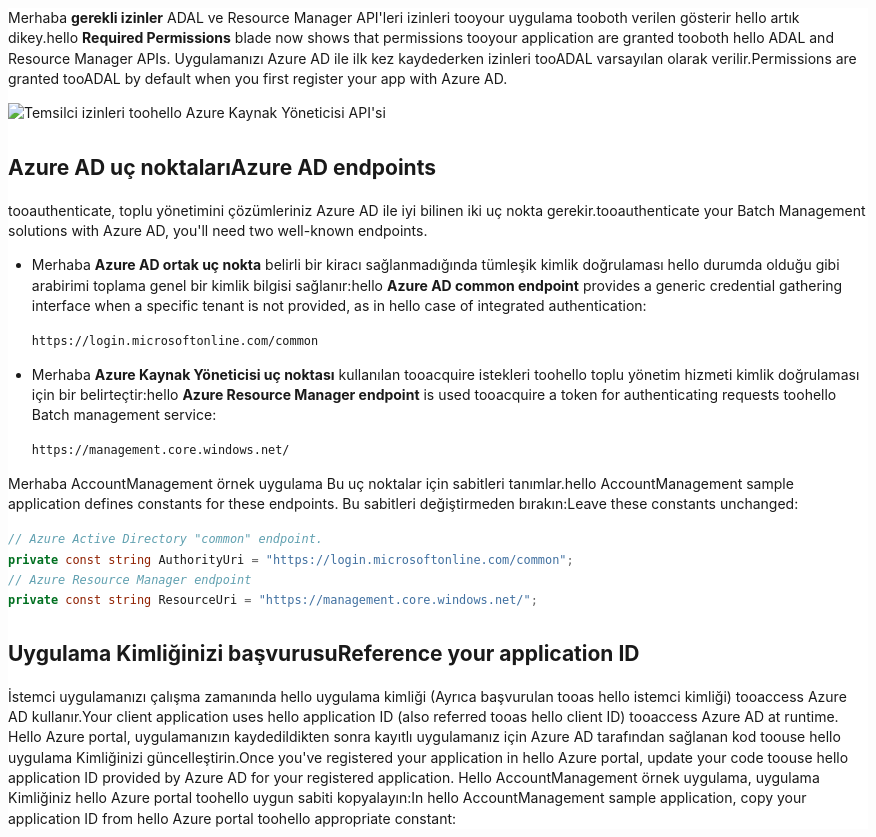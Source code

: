 <span data-ttu-id="29381-138">Merhaba **gerekli izinler** ADAL ve Resource Manager API'leri izinleri tooyour uygulama tooboth verilen gösterir hello artık dikey.</span><span class="sxs-lookup"><span data-stu-id="29381-138">hello **Required Permissions** blade now shows that permissions tooyour application are granted tooboth hello ADAL and Resource Manager APIs.</span></span> <span data-ttu-id="29381-139">Uygulamanızı Azure AD ile ilk kez kaydederken izinleri tooADAL varsayılan olarak verilir.</span><span class="sxs-lookup"><span data-stu-id="29381-139">Permissions are granted tooADAL by default when you first register your app with Azure AD.</span></span>

![Temsilci izinleri toohello Azure Kaynak Yöneticisi API'si](./media/batch-aad-auth-management/required-permissions-management-plane.png)

## <a name="azure-ad-endpoints"></a><span data-ttu-id="29381-141">Azure AD uç noktaları</span><span class="sxs-lookup"><span data-stu-id="29381-141">Azure AD endpoints</span></span>

<span data-ttu-id="29381-142">tooauthenticate, toplu yönetimini çözümleriniz Azure AD ile iyi bilinen iki uç nokta gerekir.</span><span class="sxs-lookup"><span data-stu-id="29381-142">tooauthenticate your Batch Management solutions with Azure AD, you'll need two well-known endpoints.</span></span>

- <span data-ttu-id="29381-143">Merhaba **Azure AD ortak uç nokta** belirli bir kiracı sağlanmadığında tümleşik kimlik doğrulaması hello durumda olduğu gibi arabirimi toplama genel bir kimlik bilgisi sağlanır:</span><span class="sxs-lookup"><span data-stu-id="29381-143">hello **Azure AD common endpoint** provides a generic credential gathering interface when a specific tenant is not provided, as in hello case of integrated authentication:</span></span>

    `https://login.microsoftonline.com/common`

- <span data-ttu-id="29381-144">Merhaba **Azure Kaynak Yöneticisi uç noktası** kullanılan tooacquire istekleri toohello toplu yönetim hizmeti kimlik doğrulaması için bir belirteçtir:</span><span class="sxs-lookup"><span data-stu-id="29381-144">hello **Azure Resource Manager endpoint** is used tooacquire a token for authenticating requests toohello Batch management service:</span></span>

    `https://management.core.windows.net/`

<span data-ttu-id="29381-145">Merhaba AccountManagement örnek uygulama Bu uç noktalar için sabitleri tanımlar.</span><span class="sxs-lookup"><span data-stu-id="29381-145">hello AccountManagement sample application defines constants for these endpoints.</span></span> <span data-ttu-id="29381-146">Bu sabitleri değiştirmeden bırakın:</span><span class="sxs-lookup"><span data-stu-id="29381-146">Leave these constants unchanged:</span></span>

```csharp
// Azure Active Directory "common" endpoint.
private const string AuthorityUri = "https://login.microsoftonline.com/common";
// Azure Resource Manager endpoint 
private const string ResourceUri = "https://management.core.windows.net/";
```

## <a name="reference-your-application-id"></a><span data-ttu-id="29381-147">Uygulama Kimliğinizi başvurusu</span><span class="sxs-lookup"><span data-stu-id="29381-147">Reference your application ID</span></span> 

<span data-ttu-id="29381-148">İstemci uygulamanızı çalışma zamanında hello uygulama kimliği (Ayrıca başvurulan tooas hello istemci kimliği) tooaccess Azure AD kullanır.</span><span class="sxs-lookup"><span data-stu-id="29381-148">Your client application uses hello application ID (also referred tooas hello client ID) tooaccess Azure AD at runtime.</span></span> <span data-ttu-id="29381-149">Hello Azure portal, uygulamanızın kaydedildikten sonra kayıtlı uygulamanız için Azure AD tarafından sağlanan kod toouse hello uygulama Kimliğinizi güncelleştirin.</span><span class="sxs-lookup"><span data-stu-id="29381-149">Once you've registered your application in hello Azure portal, update your code toouse hello application ID provided by Azure AD for your registered application.</span></span> <span data-ttu-id="29381-150">Hello AccountManagement örnek uygulama, uygulama Kimliğiniz hello Azure portal toohello uygun sabiti kopyalayın:</span><span class="sxs-lookup"><span data-stu-id="29381-150">In hello AccountManagement sample application, copy your application ID from hello Azure portal toohello appropriate constant:</span></span>
